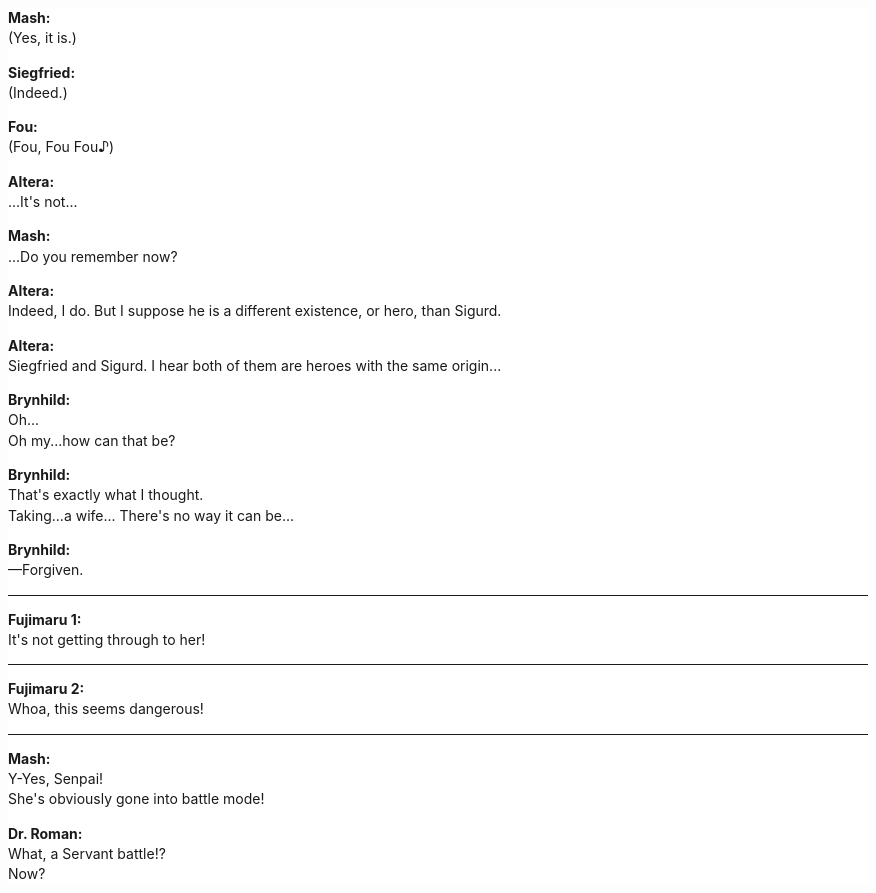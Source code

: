    
**Mash:**   
(Yes, it is.)  
  
   
**Siegfried:**   
(Indeed.)  
  
   
**Fou:**   
(Fou, Fou Fou♪)  
  
   
**Altera:**   
...It's not...  
  
   
**Mash:**   
...Do you remember now?  
  
   
**Altera:**   
Indeed, I do. But I suppose he is a different existence, or hero, than Sigurd.  
  
   
**Altera:**   
Siegfried and Sigurd. I hear both of them are heroes with the same origin...  
  
   
**Brynhild:**   
Oh...  
Oh my...how can that be?  
  
   
**Brynhild:**   
That's exactly what I thought.  
Taking...a wife... There's no way it can be...  
  
   
**Brynhild:**   
&mdash;Forgiven.  
  
   
---  
  
**Fujimaru 1:**   
It's not getting through to her!  
  
---  
  
**Fujimaru 2:**   
Whoa, this seems dangerous!  
  
---  
   
  
   
**Mash:**   
Y-Yes, Senpai!  
She's obviously gone into battle mode!  
  
   
**Dr. Roman:**   
What, a Servant battle!?  
Now?  
  